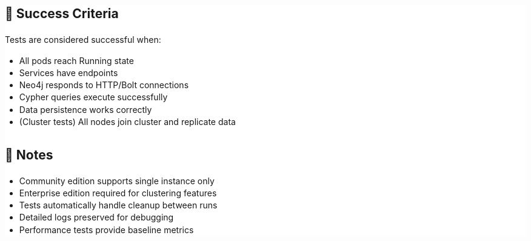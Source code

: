 ## 🎉 Success Criteria

Tests are considered successful when:
- All pods reach Running state
- Services have endpoints
- Neo4j responds to HTTP/Bolt connections
- Cypher queries execute successfully
- Data persistence works correctly
- (Cluster tests) All nodes join cluster and replicate data

## 📝 Notes

- Community edition supports single instance only
- Enterprise edition required for clustering features
- Tests automatically handle cleanup between runs
- Detailed logs preserved for debugging
- Performance tests provide baseline metrics